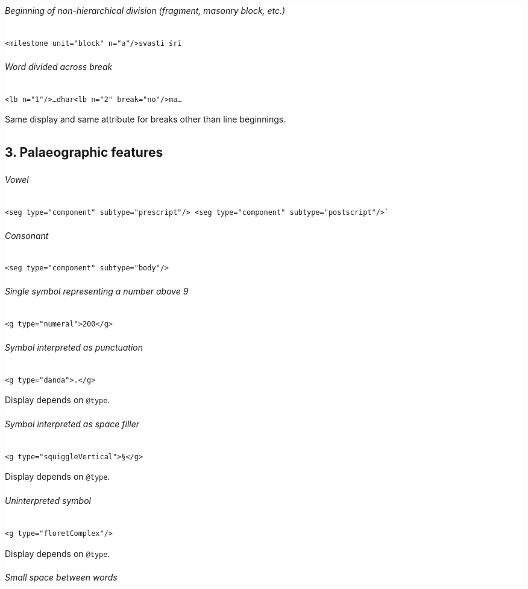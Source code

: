 ###### Beginning of non-hierarchical division (fragment, masonry block, etc.)

```
<milestone unit="block" n="a"/>svasti śrī
```

###### Word divided across break

```
<lb n="1"/>…dhar<lb n="2" break="no"/>ma…
```

Same display and same attribute for breaks other than line beginnings.


## 3. Palaeographic features

###### Vowel

```
<seg type="component" subtype="prescript"/> <seg type="component" subtype="postscript"/>`
```

###### Consonant

```
<seg type="component" subtype="body"/>
```

###### Single symbol representing a number above 9

```
<g type="numeral">200</g>
```

###### Symbol interpreted as punctuation

```
<g type="danda">.</g>
```

Display depends on `@type`.

###### Symbol interpreted as space filler

```
<g type="squiggleVertical">§</g>
```

Display depends on `@type`.

###### Uninterpreted symbol

```
<g type="floretComplex"/>
```

Display depends on `@type`.

###### Small space between words
